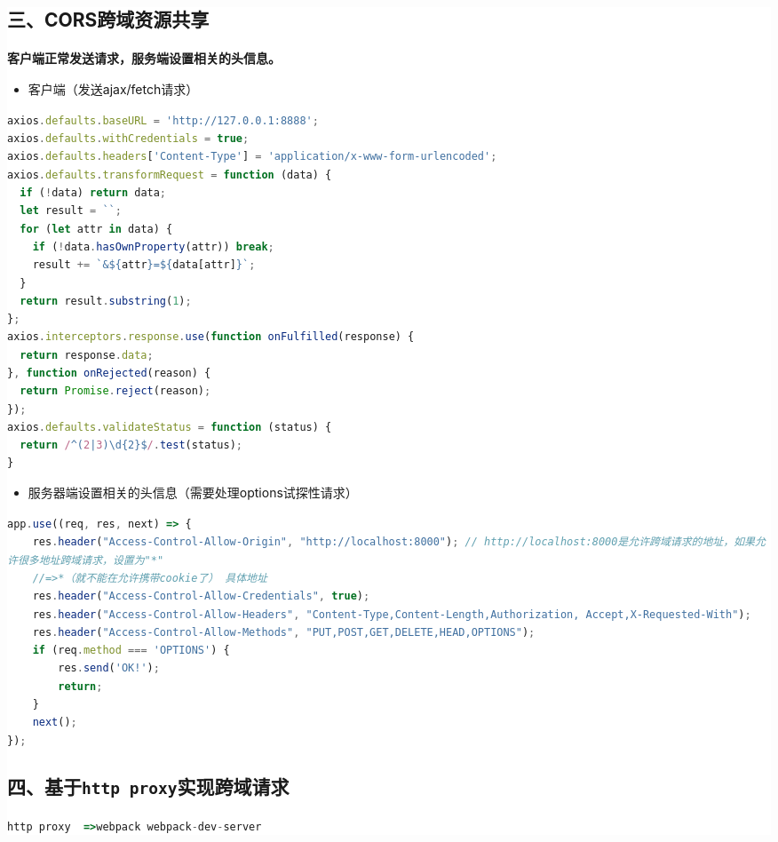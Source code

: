 ## 三、CORS跨域资源共享

**客户端正常发送请求，服务端设置相关的头信息。**

* 客户端（发送ajax/fetch请求）

```JavaScript
axios.defaults.baseURL = 'http://127.0.0.1:8888';
axios.defaults.withCredentials = true;
axios.defaults.headers['Content-Type'] = 'application/x-www-form-urlencoded';
axios.defaults.transformRequest = function (data) {
  if (!data) return data;
  let result = ``;
  for (let attr in data) {
    if (!data.hasOwnProperty(attr)) break;
    result += `&${attr}=${data[attr]}`;
  }
  return result.substring(1);
};
axios.interceptors.response.use(function onFulfilled(response) {
  return response.data;
}, function onRejected(reason) {
  return Promise.reject(reason);
});
axios.defaults.validateStatus = function (status) {
  return /^(2|3)\d{2}$/.test(status);
}
```

* 服务器端设置相关的头信息（需要处理options试探性请求）

```JavaScript
app.use((req, res, next) => {
    res.header("Access-Control-Allow-Origin", "http://localhost:8000"); // http://localhost:8000是允许跨域请求的地址，如果允许很多地址跨域请求，设置为"*"
	//=>*（就不能在允许携带cookie了） 具体地址
    res.header("Access-Control-Allow-Credentials", true);
    res.header("Access-Control-Allow-Headers", "Content-Type,Content-Length,Authorization, Accept,X-Requested-With");
    res.header("Access-Control-Allow-Methods", "PUT,POST,GET,DELETE,HEAD,OPTIONS");
    if (req.method === 'OPTIONS') {
        res.send('OK!');
        return;
    }
    next();
});
```

## 四、基于`http proxy`实现跨域请求

```JavaScript
http proxy  =>webpack webpack-dev-server
```
